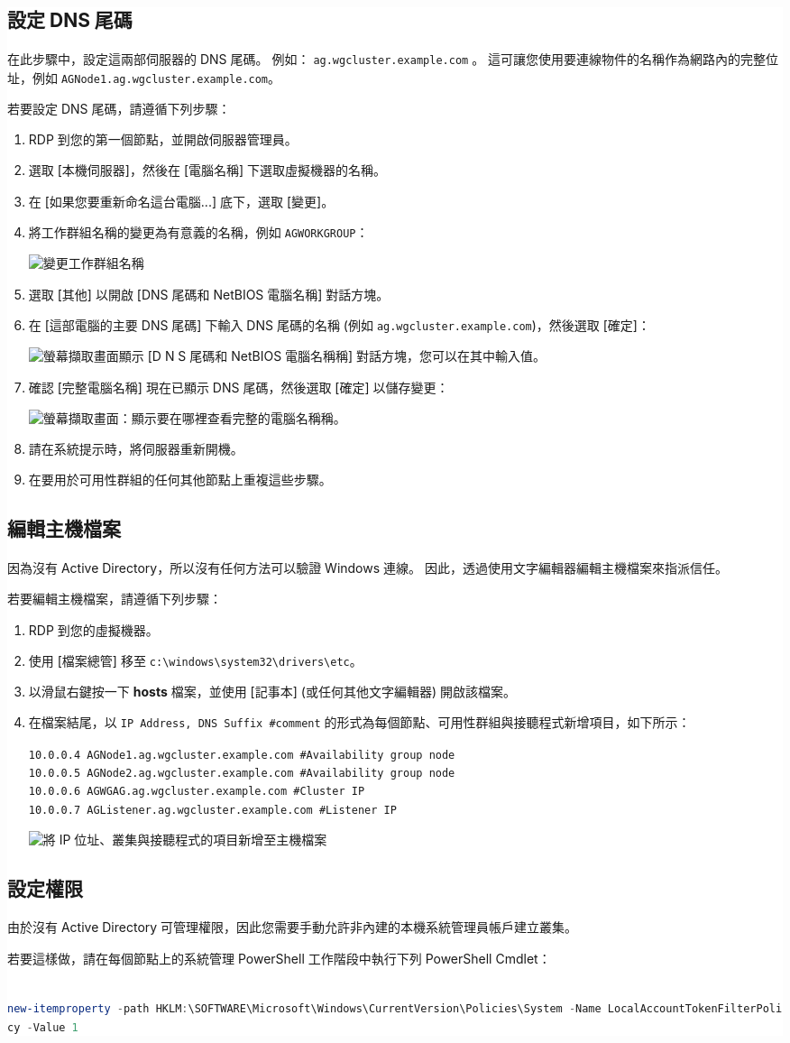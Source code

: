 ## <a name="set-a-dns-suffix"></a>設定 DNS 尾碼 

在此步驟中，設定這兩部伺服器的 DNS 尾碼。 例如： `ag.wgcluster.example.com` 。 這可讓您使用要連線物件的名稱作為網路內的完整位址，例如 `AGNode1.ag.wgcluster.example.com`。 

若要設定 DNS 尾碼，請遵循下列步驟：

1. RDP 到您的第一個節點，並開啟伺服器管理員。 
1. 選取 [本機伺服器]，然後在 [電腦名稱] 下選取虛擬機器的名稱。 
1. 在 [如果您要重新命名這台電腦...] 底下，選取 [變更]。 
1. 將工作群組名稱的變更為有意義的名稱，例如 `AGWORKGROUP`： 

   ![變更工作群組名稱](./media/availability-group-clusterless-workgroup-configure/1-change-workgroup-name.png)

1. 選取 [其他] 以開啟 [DNS 尾碼和 NetBIOS 電腦名稱] 對話方塊。 
1. 在 [這部電腦的主要 DNS 尾碼] 下輸入 DNS 尾碼的名稱 (例如 `ag.wgcluster.example.com`)，然後選取 [確定]： 

   ![螢幕擷取畫面顯示 [D N S 尾碼和 NetBIOS 電腦名稱稱] 對話方塊，您可以在其中輸入值。](./media/availability-group-clusterless-workgroup-configure/2-add-dns-suffix.png)

1. 確認 [完整電腦名稱] 現在已顯示 DNS 尾碼，然後選取 [確定] 以儲存變更： 

   ![螢幕擷取畫面：顯示要在哪裡查看完整的電腦名稱稱。](./media/availability-group-clusterless-workgroup-configure/3-confirm-full-computer-name.png)

1. 請在系統提示時，將伺服器重新開機。 
1. 在要用於可用性群組的任何其他節點上重複這些步驟。 

## <a name="edit-a-host-file"></a>編輯主機檔案

因為沒有 Active Directory，所以沒有任何方法可以驗證 Windows 連線。 因此，透過使用文字編輯器編輯主機檔案來指派信任。 

若要編輯主機檔案，請遵循下列步驟：

1. RDP 到您的虛擬機器。 
1. 使用 [檔案總管] 移至 `c:\windows\system32\drivers\etc`。 
1. 以滑鼠右鍵按一下 **hosts** 檔案，並使用 [記事本] \(或任何其他文字編輯器\) 開啟該檔案。
1. 在檔案結尾，以 `IP Address, DNS Suffix #comment` 的形式為每個節點、可用性群組與接聽程式新增項目，如下所示： 

   ```
   10.0.0.4 AGNode1.ag.wgcluster.example.com #Availability group node
   10.0.0.5 AGNode2.ag.wgcluster.example.com #Availability group node
   10.0.0.6 AGWGAG.ag.wgcluster.example.com #Cluster IP
   10.0.0.7 AGListener.ag.wgcluster.example.com #Listener IP
   ```
 
   ![將 IP 位址、叢集與接聽程式的項目新增至主機檔案](./media/availability-group-clusterless-workgroup-configure/4-host-file.png)

## <a name="set-permissions"></a>設定權限

由於沒有 Active Directory 可管理權限，因此您需要手動允許非內建的本機系統管理員帳戶建立叢集。 

若要這樣做，請在每個節點上的系統管理 PowerShell 工作階段中執行下列 PowerShell Cmdlet： 

```PowerShell

new-itemproperty -path HKLM:\SOFTWARE\Microsoft\Windows\CurrentVersion\Policies\System -Name LocalAccountTokenFilterPolicy -Value 1
```

